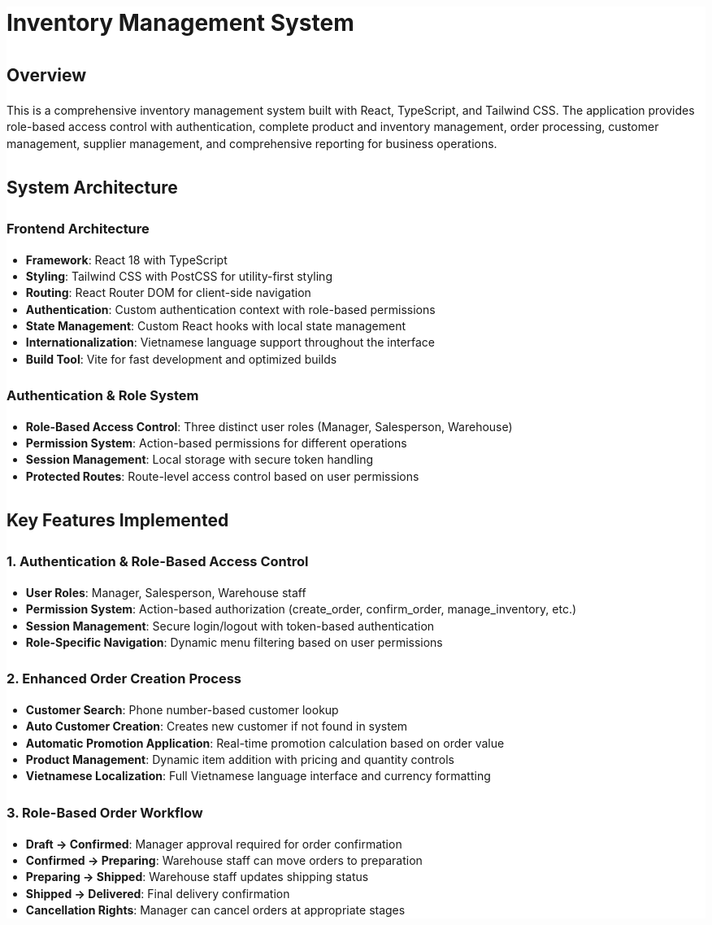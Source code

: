 # Inventory Management System

## Overview

This is a comprehensive inventory management system built with React, TypeScript, and Tailwind CSS. The application provides role-based access control with authentication, complete product and inventory management, order processing, customer management, supplier management, and comprehensive reporting for business operations.

## System Architecture

### Frontend Architecture
- **Framework**: React 18 with TypeScript
- **Styling**: Tailwind CSS with PostCSS for utility-first styling
- **Routing**: React Router DOM for client-side navigation
- **Authentication**: Custom authentication context with role-based permissions
- **State Management**: Custom React hooks with local state management
- **Internationalization**: Vietnamese language support throughout the interface
- **Build Tool**: Vite for fast development and optimized builds

### Authentication & Role System
- **Role-Based Access Control**: Three distinct user roles (Manager, Salesperson, Warehouse)
- **Permission System**: Action-based permissions for different operations
- **Session Management**: Local storage with secure token handling
- **Protected Routes**: Route-level access control based on user permissions

## Key Features Implemented

### 1. Authentication & Role-Based Access Control
- **User Roles**: Manager, Salesperson, Warehouse staff
- **Permission System**: Action-based authorization (create_order, confirm_order, manage_inventory, etc.)
- **Session Management**: Secure login/logout with token-based authentication
- **Role-Specific Navigation**: Dynamic menu filtering based on user permissions

### 2. Enhanced Order Creation Process
- **Customer Search**: Phone number-based customer lookup
- **Auto Customer Creation**: Creates new customer if not found in system
- **Automatic Promotion Application**: Real-time promotion calculation based on order value
- **Product Management**: Dynamic item addition with pricing and quantity controls
- **Vietnamese Localization**: Full Vietnamese language interface and currency formatting

### 3. Role-Based Order Workflow
- **Draft → Confirmed**: Manager approval required for order confirmation
- **Confirmed → Preparing**: Warehouse staff can move orders to preparation
- **Preparing → Shipped**: Warehouse staff updates shipping status
- **Shipped → Delivered**: Final delivery confirmation
- **Cancellation Rights**: Manager can cancel orders at appropriate stages
